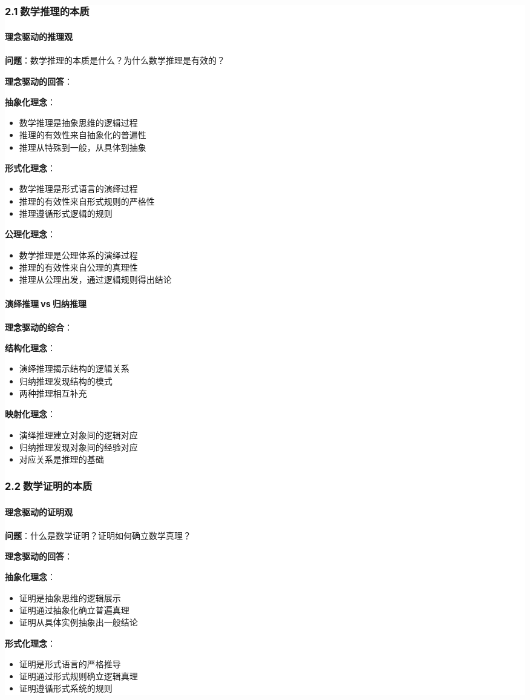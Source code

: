 ### 2.1 数学推理的本质

#### 理念驱动的推理观

**问题**：数学推理的本质是什么？为什么数学推理是有效的？

**理念驱动的回答**：

**抽象化理念**：

- 数学推理是抽象思维的逻辑过程
- 推理的有效性来自抽象化的普遍性
- 推理从特殊到一般，从具体到抽象

**形式化理念**：

- 数学推理是形式语言的演绎过程
- 推理的有效性来自形式规则的严格性
- 推理遵循形式逻辑的规则

**公理化理念**：

- 数学推理是公理体系的演绎过程
- 推理的有效性来自公理的真理性
- 推理从公理出发，通过逻辑规则得出结论

#### 演绎推理 vs 归纳推理

**理念驱动的综合**：

**结构化理念**：

- 演绎推理揭示结构的逻辑关系
- 归纳推理发现结构的模式
- 两种推理相互补充

**映射化理念**：

- 演绎推理建立对象间的逻辑对应
- 归纳推理发现对象间的经验对应
- 对应关系是推理的基础

### 2.2 数学证明的本质

#### 理念驱动的证明观

**问题**：什么是数学证明？证明如何确立数学真理？

**理念驱动的回答**：

**抽象化理念**：

- 证明是抽象思维的逻辑展示
- 证明通过抽象化确立普遍真理
- 证明从具体实例抽象出一般结论

**形式化理念**：

- 证明是形式语言的严格推导
- 证明通过形式规则确立逻辑真理
- 证明遵循形式系统的规则
